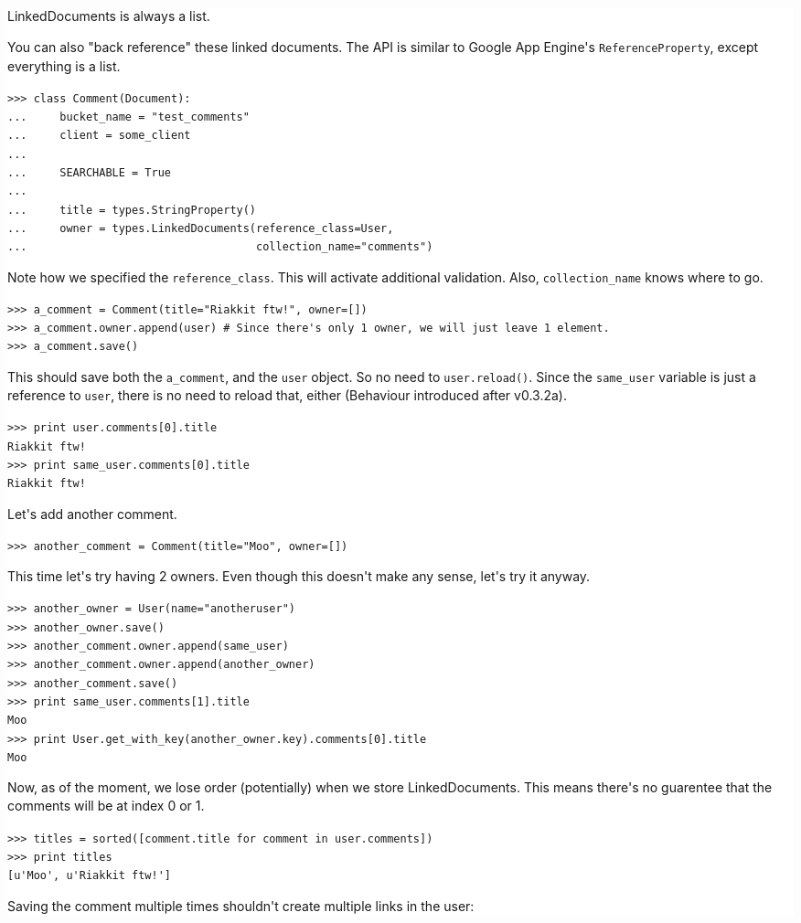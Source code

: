 LinkedDocuments is always a list.

You can also "back reference" these linked documents. The API is similar to
Google App Engine's `ReferenceProperty`, except everything is a list.

    >>> class Comment(Document):
    ...     bucket_name = "test_comments"
    ...     client = some_client
    ...
    ...     SEARCHABLE = True
    ...
    ...     title = types.StringProperty()
    ...     owner = types.LinkedDocuments(reference_class=User,
    ...                                   collection_name="comments")

Note how we specified the `reference_class`. This will activate additional
validation. Also, `collection_name` knows where to go.

    >>> a_comment = Comment(title="Riakkit ftw!", owner=[])
    >>> a_comment.owner.append(user) # Since there's only 1 owner, we will just leave 1 element.
    >>> a_comment.save()

This should save both the `a_comment`, and the `user` object. So no need to
`user.reload()`. Since the `same_user` variable is just a reference to `user`,
there is no need to reload that, either (Behaviour introduced after v0.3.2a).

    >>> print user.comments[0].title
    Riakkit ftw!
    >>> print same_user.comments[0].title
    Riakkit ftw!


Let's add another comment.

    >>> another_comment = Comment(title="Moo", owner=[])

This time let's try having 2 owners. Even though this doesn't make any sense,
let's try it anyway.

    >>> another_owner = User(name="anotheruser")
    >>> another_owner.save()
    >>> another_comment.owner.append(same_user)
    >>> another_comment.owner.append(another_owner)
    >>> another_comment.save()
    >>> print same_user.comments[1].title
    Moo
    >>> print User.get_with_key(another_owner.key).comments[0].title
    Moo

Now, as of the moment, we lose order (potentially) when we store LinkedDocuments.
This means there's no guarentee that the comments will be at index 0 or 1.

    >>> titles = sorted([comment.title for comment in user.comments])
    >>> print titles
    [u'Moo', u'Riakkit ftw!']

Saving the comment multiple times shouldn't create multiple links in the user:
